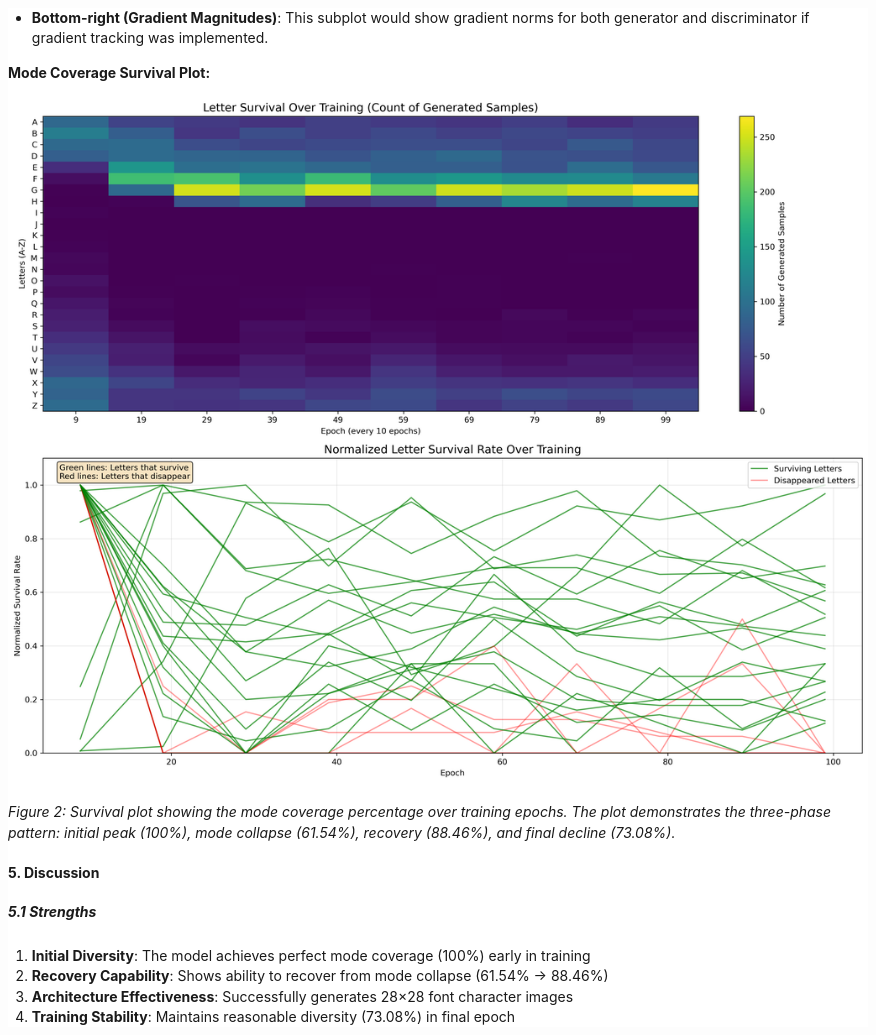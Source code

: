 - **Bottom-right (Gradient Magnitudes)**: This subplot would show gradient norms for both generator and discriminator if gradient tracking was implemented.

**Mode Coverage Survival Plot:**

![Mode Coverage Survival Plot](problem1/results/mode_collapse_analysis_survival_plot.png)

*Figure 2: Survival plot showing the mode coverage percentage over training epochs. The plot demonstrates the three-phase pattern: initial peak (100%), mode collapse (61.54%), recovery (88.46%), and final decline (73.08%).*

#### 5. Discussion

##### 5.1 Strengths

1. **Initial Diversity**: The model achieves perfect mode coverage (100%) early in training
2. **Recovery Capability**: Shows ability to recover from mode collapse (61.54% → 88.46%)
3. **Architecture Effectiveness**: Successfully generates 28×28 font character images
4. **Training Stability**: Maintains reasonable diversity (73.08%) in final epoch
